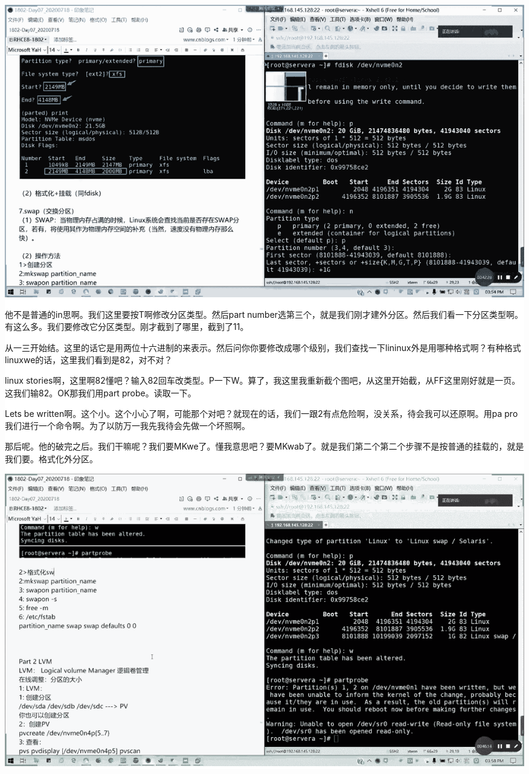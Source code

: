![](img/43d27db6e12ea287eb23e06115b85497_123.png)

他不是普通的in思啊。我们这里要按T啊修改分区类型。然后part number选第三个，就是我们刚才建外分区。然后我们看一下分区类型啊。有这么多。我们要修改它分区类型。刚才截到了哪里，截到了11。

从一三开始结。这里的话它是用两位十六进制的来表示。然后问你你要修改成哪个级别，我们查找一下lininux外是用哪种格式啊？有种格式linuxwe的话，这里我们看到是82，对不对？

linux stories啊，这里啊82懂吧？输入82回车改类型。P一下W。算了，我这里我重新截个图吧，从这里开始截，从FF这里刚好就是一页。这我们输82。OK那我们用part probe。读取一下。

Lets be written啊。这个小。这个小心了啊，可能那个对吧？就现在的话，我们一跟2有点危险啊，没关系，待会我可以还原啊。用pa pro我们进行一个命令啊。为了以防万一我先我待会先做一个坏照啊。

那后呢。他的破完之后。我们干嘛呢？我们要MKwe了。懂我意思吧？要MKwab了。就是我们第二个第二个步骤不是按普通的挂载的，就是我们要。格式化外分区。



![](img/43d27db6e12ea287eb23e06115b85497_125.png)
